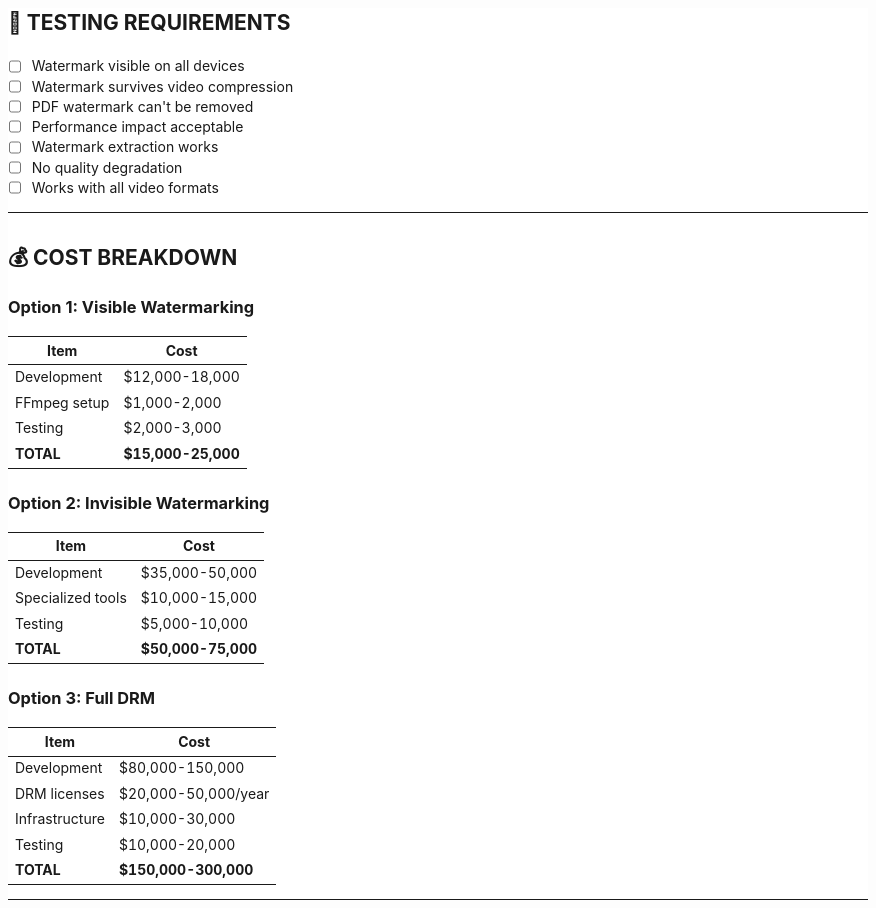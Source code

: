 
## 🧪 TESTING REQUIREMENTS

- [ ] Watermark visible on all devices
- [ ] Watermark survives video compression
- [ ] PDF watermark can't be removed
- [ ] Performance impact acceptable
- [ ] Watermark extraction works
- [ ] No quality degradation
- [ ] Works with all video formats

---

## 💰 COST BREAKDOWN

### Option 1: Visible Watermarking
| Item | Cost |
|------|------|
| Development | $12,000-18,000 |
| FFmpeg setup | $1,000-2,000 |
| Testing | $2,000-3,000 |
| **TOTAL** | **$15,000-25,000** |

### Option 2: Invisible Watermarking
| Item | Cost |
|------|------|
| Development | $35,000-50,000 |
| Specialized tools | $10,000-15,000 |
| Testing | $5,000-10,000 |
| **TOTAL** | **$50,000-75,000** |

### Option 3: Full DRM
| Item | Cost |
|------|------|
| Development | $80,000-150,000 |
| DRM licenses | $20,000-50,000/year |
| Infrastructure | $10,000-30,000 |
| Testing | $10,000-20,000 |
| **TOTAL** | **$150,000-300,000** |

---
